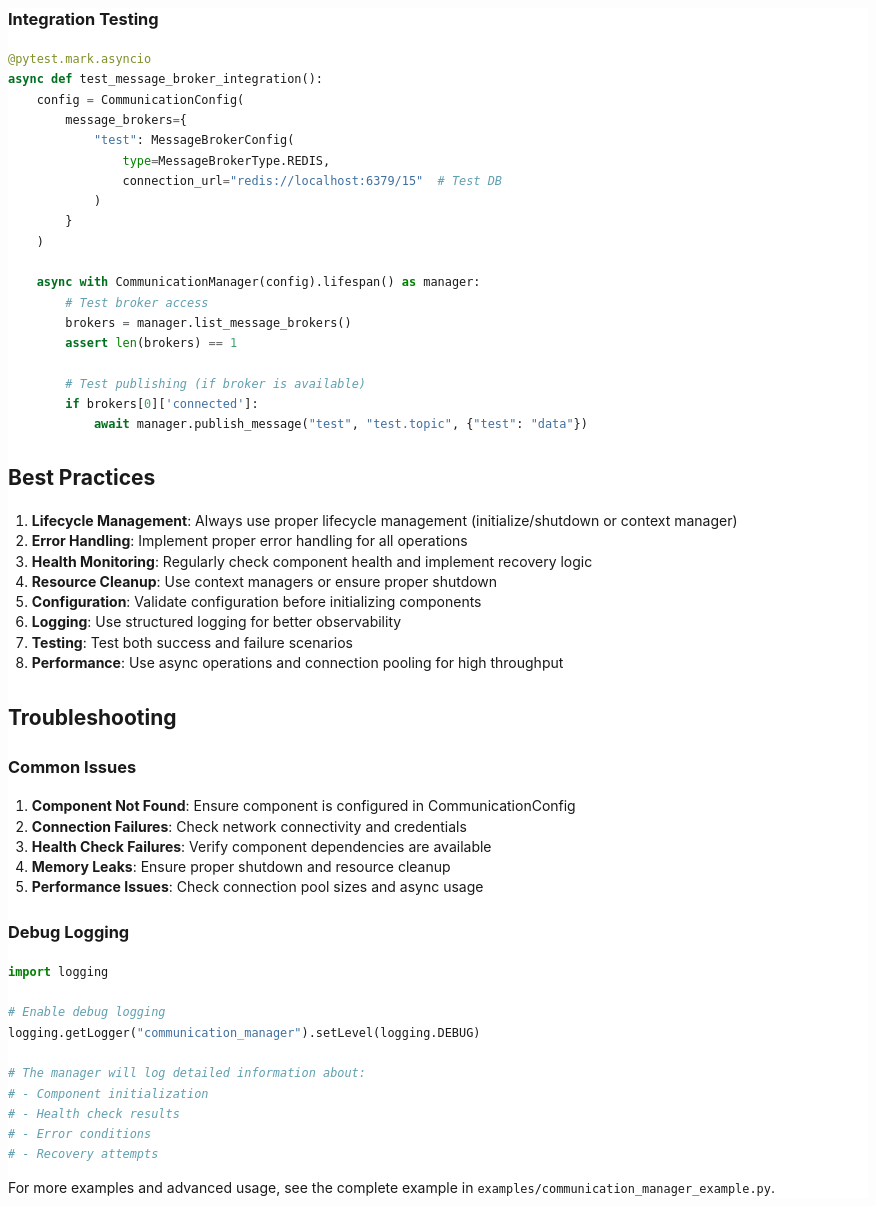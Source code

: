 ### Integration Testing

```python
@pytest.mark.asyncio
async def test_message_broker_integration():
    config = CommunicationConfig(
        message_brokers={
            "test": MessageBrokerConfig(
                type=MessageBrokerType.REDIS,
                connection_url="redis://localhost:6379/15"  # Test DB
            )
        }
    )
    
    async with CommunicationManager(config).lifespan() as manager:
        # Test broker access
        brokers = manager.list_message_brokers()
        assert len(brokers) == 1
        
        # Test publishing (if broker is available)
        if brokers[0]['connected']:
            await manager.publish_message("test", "test.topic", {"test": "data"})
```

## Best Practices

1. **Lifecycle Management**: Always use proper lifecycle management (initialize/shutdown or context manager)
2. **Error Handling**: Implement proper error handling for all operations
3. **Health Monitoring**: Regularly check component health and implement recovery logic
4. **Resource Cleanup**: Use context managers or ensure proper shutdown
5. **Configuration**: Validate configuration before initializing components
6. **Logging**: Use structured logging for better observability
7. **Testing**: Test both success and failure scenarios
8. **Performance**: Use async operations and connection pooling for high throughput

## Troubleshooting

### Common Issues

1. **Component Not Found**: Ensure component is configured in CommunicationConfig
2. **Connection Failures**: Check network connectivity and credentials
3. **Health Check Failures**: Verify component dependencies are available
4. **Memory Leaks**: Ensure proper shutdown and resource cleanup
5. **Performance Issues**: Check connection pool sizes and async usage

### Debug Logging

```python
import logging

# Enable debug logging
logging.getLogger("communication_manager").setLevel(logging.DEBUG)

# The manager will log detailed information about:
# - Component initialization
# - Health check results
# - Error conditions
# - Recovery attempts
```

For more examples and advanced usage, see the complete example in `examples/communication_manager_example.py`.